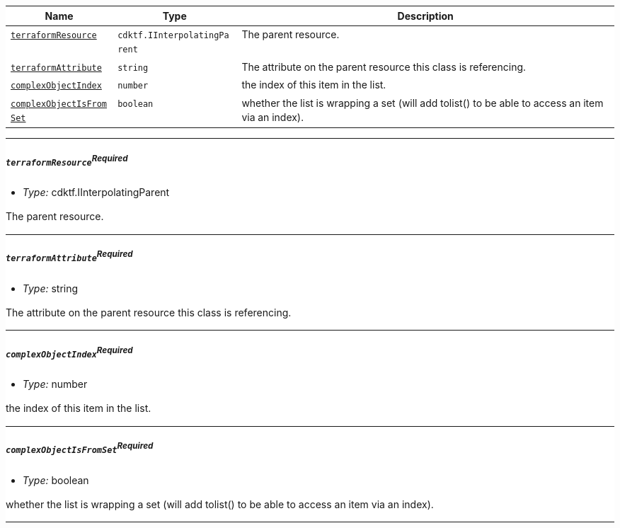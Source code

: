 | **Name** | **Type** | **Description** |
| --- | --- | --- |
| <code><a href="#@cdktf/provider-azurerm.dataAzurermLocalNetworkGateway.DataAzurermLocalNetworkGatewayBgpSettingsOutputReference.Initializer.parameter.terraformResource">terraformResource</a></code> | <code>cdktf.IInterpolatingParent</code> | The parent resource. |
| <code><a href="#@cdktf/provider-azurerm.dataAzurermLocalNetworkGateway.DataAzurermLocalNetworkGatewayBgpSettingsOutputReference.Initializer.parameter.terraformAttribute">terraformAttribute</a></code> | <code>string</code> | The attribute on the parent resource this class is referencing. |
| <code><a href="#@cdktf/provider-azurerm.dataAzurermLocalNetworkGateway.DataAzurermLocalNetworkGatewayBgpSettingsOutputReference.Initializer.parameter.complexObjectIndex">complexObjectIndex</a></code> | <code>number</code> | the index of this item in the list. |
| <code><a href="#@cdktf/provider-azurerm.dataAzurermLocalNetworkGateway.DataAzurermLocalNetworkGatewayBgpSettingsOutputReference.Initializer.parameter.complexObjectIsFromSet">complexObjectIsFromSet</a></code> | <code>boolean</code> | whether the list is wrapping a set (will add tolist() to be able to access an item via an index). |

---

##### `terraformResource`<sup>Required</sup> <a name="terraformResource" id="@cdktf/provider-azurerm.dataAzurermLocalNetworkGateway.DataAzurermLocalNetworkGatewayBgpSettingsOutputReference.Initializer.parameter.terraformResource"></a>

- *Type:* cdktf.IInterpolatingParent

The parent resource.

---

##### `terraformAttribute`<sup>Required</sup> <a name="terraformAttribute" id="@cdktf/provider-azurerm.dataAzurermLocalNetworkGateway.DataAzurermLocalNetworkGatewayBgpSettingsOutputReference.Initializer.parameter.terraformAttribute"></a>

- *Type:* string

The attribute on the parent resource this class is referencing.

---

##### `complexObjectIndex`<sup>Required</sup> <a name="complexObjectIndex" id="@cdktf/provider-azurerm.dataAzurermLocalNetworkGateway.DataAzurermLocalNetworkGatewayBgpSettingsOutputReference.Initializer.parameter.complexObjectIndex"></a>

- *Type:* number

the index of this item in the list.

---

##### `complexObjectIsFromSet`<sup>Required</sup> <a name="complexObjectIsFromSet" id="@cdktf/provider-azurerm.dataAzurermLocalNetworkGateway.DataAzurermLocalNetworkGatewayBgpSettingsOutputReference.Initializer.parameter.complexObjectIsFromSet"></a>

- *Type:* boolean

whether the list is wrapping a set (will add tolist() to be able to access an item via an index).

---

